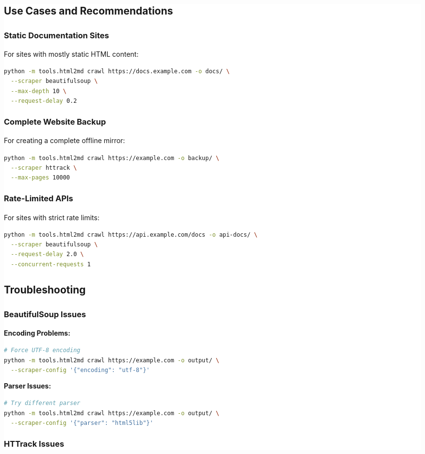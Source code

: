 ## Use Cases and Recommendations

### Static Documentation Sites

For sites with mostly static HTML content:

```bash
python -m tools.html2md crawl https://docs.example.com -o docs/ \
  --scraper beautifulsoup \
  --max-depth 10 \
  --request-delay 0.2
```

### Complete Website Backup

For creating a complete offline mirror:

```bash
python -m tools.html2md crawl https://example.com -o backup/ \
  --scraper httrack \
  --max-pages 10000
```

### Rate-Limited APIs

For sites with strict rate limits:

```bash
python -m tools.html2md crawl https://api.example.com/docs -o api-docs/ \
  --scraper beautifulsoup \
  --request-delay 2.0 \
  --concurrent-requests 1
```

## Troubleshooting

### BeautifulSoup Issues

**Encoding Problems:**

```bash
# Force UTF-8 encoding
python -m tools.html2md crawl https://example.com -o output/ \
  --scraper-config '{"encoding": "utf-8"}'
```

**Parser Issues:**

```bash
# Try different parser
python -m tools.html2md crawl https://example.com -o output/ \
  --scraper-config '{"parser": "html5lib"}'
```

### HTTrack Issues
